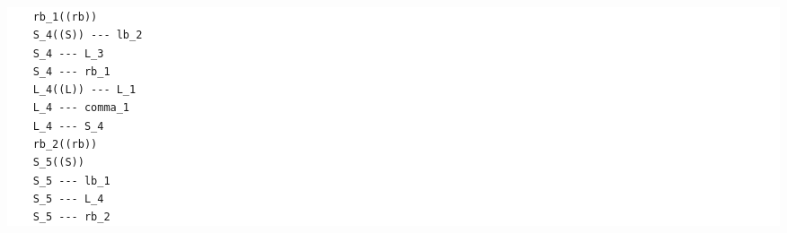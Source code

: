 ```mermaid
	rb_1((rb))
	S_4((S)) --- lb_2
	S_4 --- L_3
	S_4 --- rb_1
	L_4((L)) --- L_1
	L_4 --- comma_1
	L_4 --- S_4
	rb_2((rb))
	S_5((S))
	S_5 --- lb_1
	S_5 --- L_4
	S_5 --- rb_2
```

